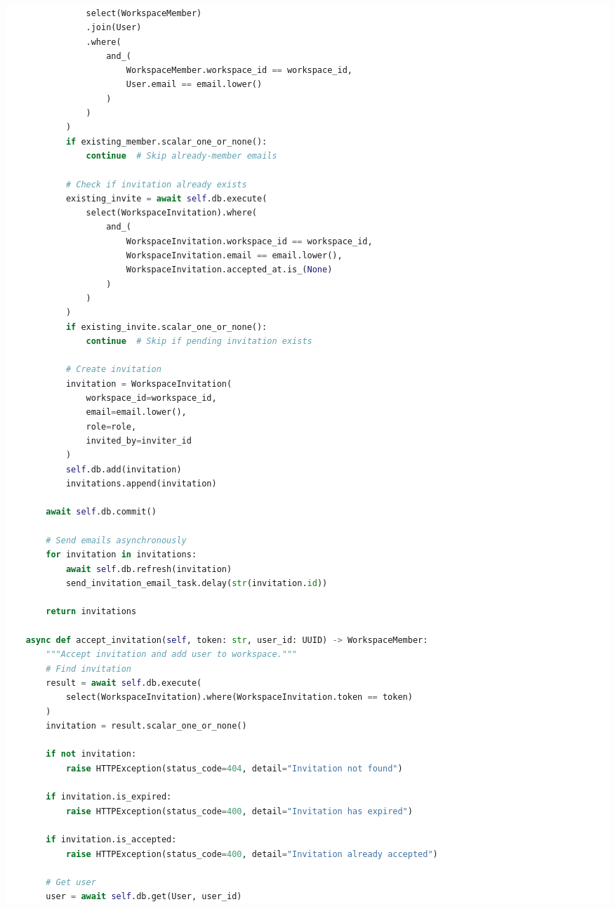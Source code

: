 ```python
                select(WorkspaceMember)
                .join(User)
                .where(
                    and_(
                        WorkspaceMember.workspace_id == workspace_id,
                        User.email == email.lower()
                    )
                )
            )
            if existing_member.scalar_one_or_none():
                continue  # Skip already-member emails

            # Check if invitation already exists
            existing_invite = await self.db.execute(
                select(WorkspaceInvitation).where(
                    and_(
                        WorkspaceInvitation.workspace_id == workspace_id,
                        WorkspaceInvitation.email == email.lower(),
                        WorkspaceInvitation.accepted_at.is_(None)
                    )
                )
            )
            if existing_invite.scalar_one_or_none():
                continue  # Skip if pending invitation exists

            # Create invitation
            invitation = WorkspaceInvitation(
                workspace_id=workspace_id,
                email=email.lower(),
                role=role,
                invited_by=inviter_id
            )
            self.db.add(invitation)
            invitations.append(invitation)

        await self.db.commit()

        # Send emails asynchronously
        for invitation in invitations:
            await self.db.refresh(invitation)
            send_invitation_email_task.delay(str(invitation.id))

        return invitations

    async def accept_invitation(self, token: str, user_id: UUID) -> WorkspaceMember:
        """Accept invitation and add user to workspace."""
        # Find invitation
        result = await self.db.execute(
            select(WorkspaceInvitation).where(WorkspaceInvitation.token == token)
        )
        invitation = result.scalar_one_or_none()

        if not invitation:
            raise HTTPException(status_code=404, detail="Invitation not found")

        if invitation.is_expired:
            raise HTTPException(status_code=400, detail="Invitation has expired")

        if invitation.is_accepted:
            raise HTTPException(status_code=400, detail="Invitation already accepted")

        # Get user
        user = await self.db.get(User, user_id)
```